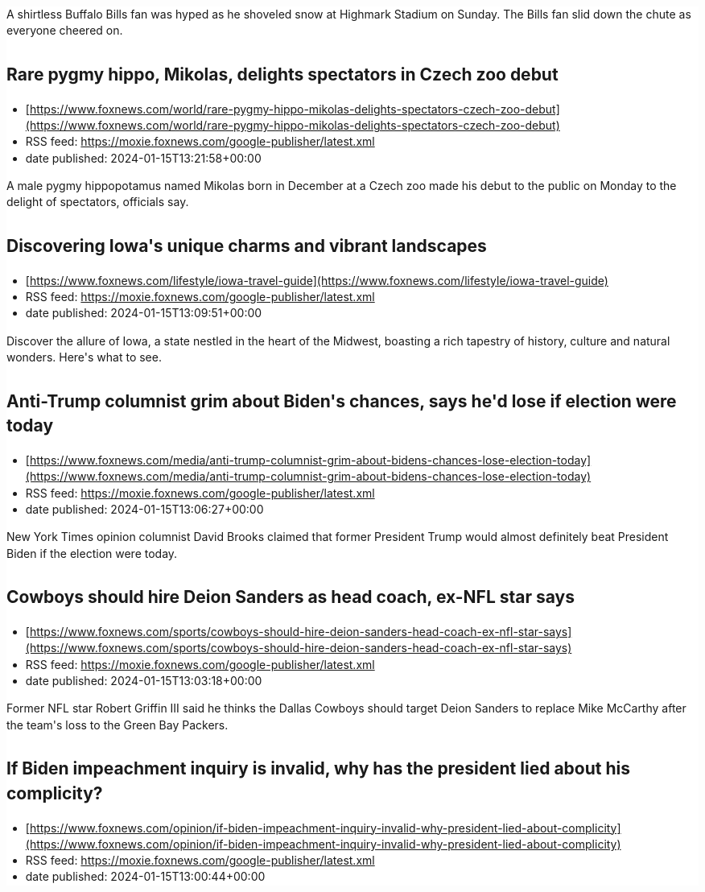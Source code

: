 A shirtless Buffalo Bills fan was hyped as he shoveled snow at Highmark Stadium on Sunday. The Bills fan slid down the chute as everyone cheered on.

## Rare pygmy hippo, Mikolas, delights spectators in Czech zoo debut
 - [https://www.foxnews.com/world/rare-pygmy-hippo-mikolas-delights-spectators-czech-zoo-debut](https://www.foxnews.com/world/rare-pygmy-hippo-mikolas-delights-spectators-czech-zoo-debut)
 - RSS feed: https://moxie.foxnews.com/google-publisher/latest.xml
 - date published: 2024-01-15T13:21:58+00:00

A male pygmy hippopotamus named Mikolas born in December at a Czech zoo made his debut to the public on Monday to the delight of spectators, officials say.

## Discovering Iowa's unique charms and vibrant landscapes
 - [https://www.foxnews.com/lifestyle/iowa-travel-guide](https://www.foxnews.com/lifestyle/iowa-travel-guide)
 - RSS feed: https://moxie.foxnews.com/google-publisher/latest.xml
 - date published: 2024-01-15T13:09:51+00:00

Discover the allure of Iowa, a state nestled in the heart of the Midwest, boasting a rich tapestry of history, culture and natural wonders. Here&apos;s what to see.

## Anti-Trump columnist grim about Biden's chances, says he'd lose if election were today
 - [https://www.foxnews.com/media/anti-trump-columnist-grim-about-bidens-chances-lose-election-today](https://www.foxnews.com/media/anti-trump-columnist-grim-about-bidens-chances-lose-election-today)
 - RSS feed: https://moxie.foxnews.com/google-publisher/latest.xml
 - date published: 2024-01-15T13:06:27+00:00

New York Times opinion columnist David Brooks claimed that former President Trump would almost definitely beat President Biden if the election were today.

## Cowboys should hire Deion Sanders as head coach, ex-NFL star says
 - [https://www.foxnews.com/sports/cowboys-should-hire-deion-sanders-head-coach-ex-nfl-star-says](https://www.foxnews.com/sports/cowboys-should-hire-deion-sanders-head-coach-ex-nfl-star-says)
 - RSS feed: https://moxie.foxnews.com/google-publisher/latest.xml
 - date published: 2024-01-15T13:03:18+00:00

Former NFL star Robert Griffin III said he thinks the Dallas Cowboys should target Deion Sanders to replace Mike McCarthy after the team&apos;s loss to the Green Bay Packers.

## If Biden impeachment inquiry is invalid, why has the president lied about his complicity?
 - [https://www.foxnews.com/opinion/if-biden-impeachment-inquiry-invalid-why-president-lied-about-complicity](https://www.foxnews.com/opinion/if-biden-impeachment-inquiry-invalid-why-president-lied-about-complicity)
 - RSS feed: https://moxie.foxnews.com/google-publisher/latest.xml
 - date published: 2024-01-15T13:00:44+00:00
